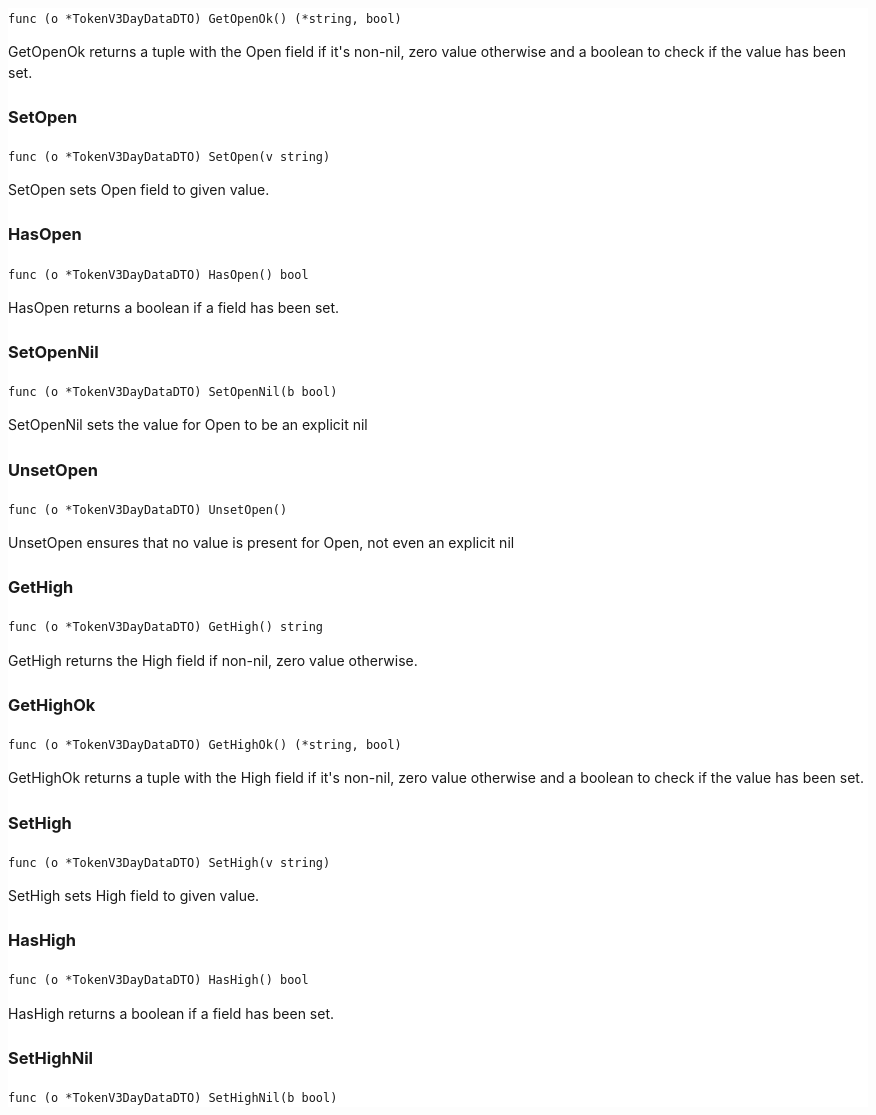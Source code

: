 `func (o *TokenV3DayDataDTO) GetOpenOk() (*string, bool)`

GetOpenOk returns a tuple with the Open field if it's non-nil, zero value otherwise
and a boolean to check if the value has been set.

### SetOpen

`func (o *TokenV3DayDataDTO) SetOpen(v string)`

SetOpen sets Open field to given value.

### HasOpen

`func (o *TokenV3DayDataDTO) HasOpen() bool`

HasOpen returns a boolean if a field has been set.

### SetOpenNil

`func (o *TokenV3DayDataDTO) SetOpenNil(b bool)`

 SetOpenNil sets the value for Open to be an explicit nil

### UnsetOpen
`func (o *TokenV3DayDataDTO) UnsetOpen()`

UnsetOpen ensures that no value is present for Open, not even an explicit nil
### GetHigh

`func (o *TokenV3DayDataDTO) GetHigh() string`

GetHigh returns the High field if non-nil, zero value otherwise.

### GetHighOk

`func (o *TokenV3DayDataDTO) GetHighOk() (*string, bool)`

GetHighOk returns a tuple with the High field if it's non-nil, zero value otherwise
and a boolean to check if the value has been set.

### SetHigh

`func (o *TokenV3DayDataDTO) SetHigh(v string)`

SetHigh sets High field to given value.

### HasHigh

`func (o *TokenV3DayDataDTO) HasHigh() bool`

HasHigh returns a boolean if a field has been set.

### SetHighNil

`func (o *TokenV3DayDataDTO) SetHighNil(b bool)`
